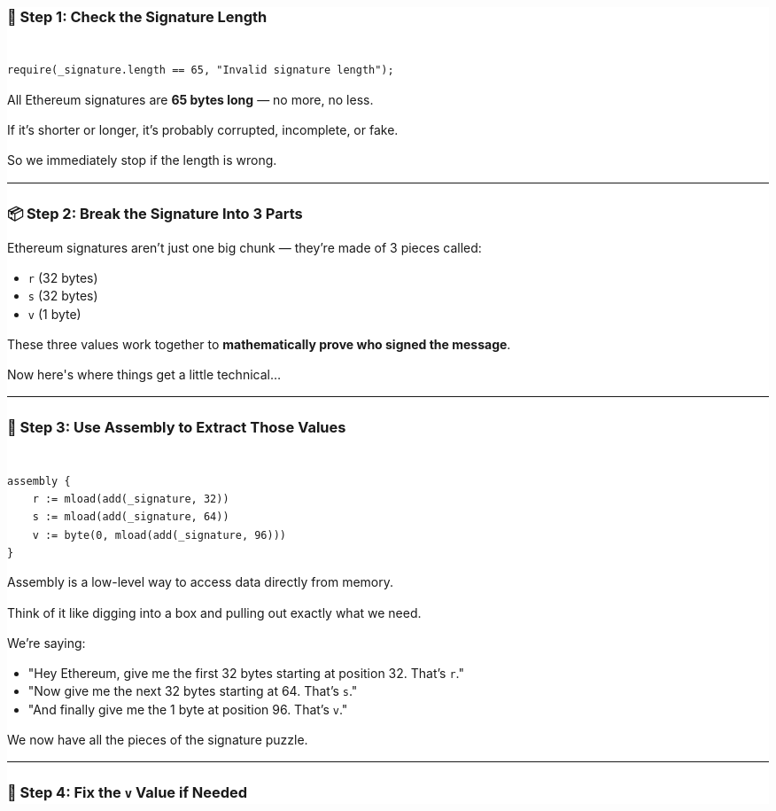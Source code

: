 
### 📏 Step 1: Check the Signature Length

```solidity
 
require(_signature.length == 65, "Invalid signature length");

```

All Ethereum signatures are **65 bytes long** — no more, no less.

If it’s shorter or longer, it’s probably corrupted, incomplete, or fake.

So we immediately stop if the length is wrong.

---

### 📦 Step 2: Break the Signature Into 3 Parts

Ethereum signatures aren’t just one big chunk — they’re made of 3 pieces called:

- `r` (32 bytes)
- `s` (32 bytes)
- `v` (1 byte)

These three values work together to **mathematically prove who signed the message**.

Now here's where things get a little technical…

---

### 🧙 Step 3: Use Assembly to Extract Those Values

```solidity
 
assembly {
    r := mload(add(_signature, 32))
    s := mload(add(_signature, 64))
    v := byte(0, mload(add(_signature, 96)))
}

```

Assembly is a low-level way to access data directly from memory.

Think of it like digging into a box and pulling out exactly what we need.

We’re saying:

- "Hey Ethereum, give me the first 32 bytes starting at position 32. That’s `r`."
- "Now give me the next 32 bytes starting at 64. That’s `s`."
- "And finally give me the 1 byte at position 96. That’s `v`."

We now have all the pieces of the signature puzzle.

---

### 🧪 Step 4: Fix the `v` Value if Needed
